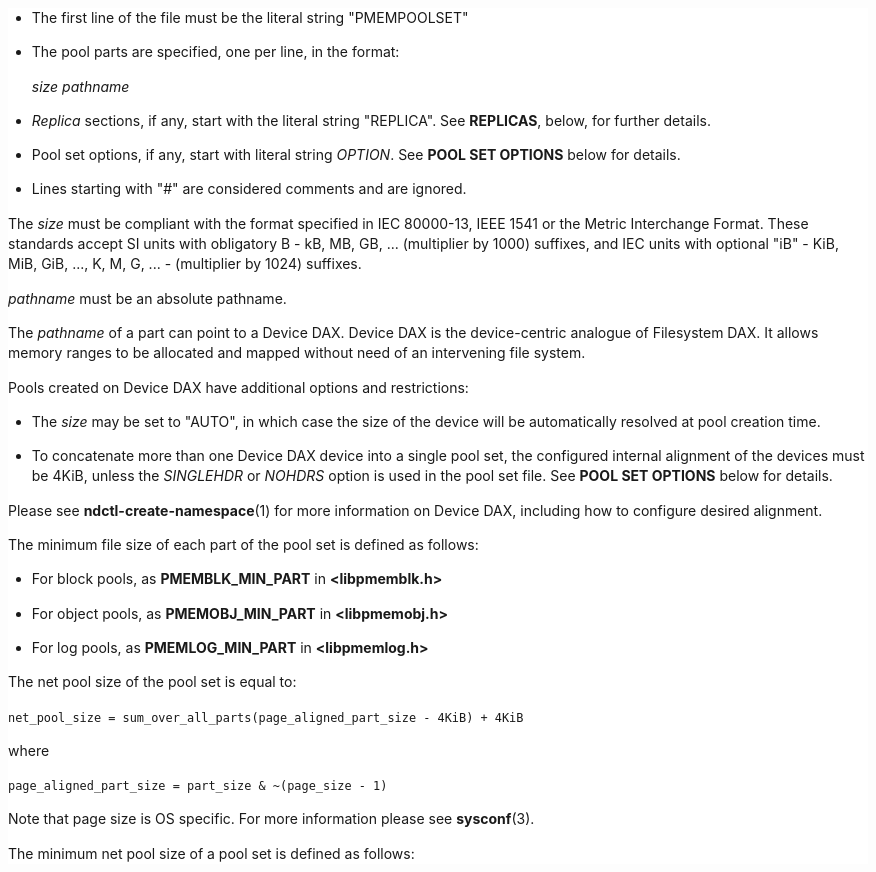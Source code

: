 + The first line of the file must be the literal string "PMEMPOOLSET"

+ The pool parts are specified, one per line, in the format:

	*size* *pathname*

+ *Replica* sections, if any, start with the literal string "REPLICA".
See **REPLICAS**, below, for further details.

+ Pool set options, if any, start with literal string *OPTION*.
See **POOL SET OPTIONS** below for details.

+ Lines starting with "#" are considered comments and are ignored.

The *size* must be compliant with the format specified in IEC 80000-13, IEEE 1541
or the Metric Interchange Format. These standards accept SI units with
obligatory B - kB, MB, GB, ... (multiplier by 1000) suffixes, and IEC units
with optional "iB" - KiB, MiB, GiB, ..., K, M, G, ... - (multiplier by 1024)
suffixes.

*pathname* must be an absolute pathname.

The *pathname* of a part can point to a Device DAX. Device DAX is the
device-centric analogue of Filesystem DAX. It allows memory ranges to be
allocated and mapped without need of an intervening file system.

Pools created on Device DAX have additional options and restrictions:

+ The *size* may be set to "AUTO", in which case the size of the device will be
automatically resolved at pool creation time.

+ To concatenate more than one Device DAX device into a single pool set, the
configured internal alignment of the devices must be 4KiB, unless the
*SINGLEHDR* or *NOHDRS* option is used in the pool set file.
See **POOL SET OPTIONS** below for details.

Please see **ndctl-create-namespace**(1) for more information on Device DAX,
including how to configure desired alignment.

The minimum file size of each part of the pool set is defined as follows:

+ For block pools, as **PMEMBLK_MIN_PART** in **\<libpmemblk.h\>**

+ For object pools, as **PMEMOBJ_MIN_PART** in **\<libpmemobj.h\>**

+ For log pools, as **PMEMLOG_MIN_PART** in **\<libpmemlog.h\>**

The net pool size of the pool set is equal to:

```
net_pool_size = sum_over_all_parts(page_aligned_part_size - 4KiB) + 4KiB
```
where
```
page_aligned_part_size = part_size & ~(page_size - 1)
```

Note that page size is OS specific. For more information please see
**sysconf**(3).

The minimum net pool size of a pool set is defined as follows:
